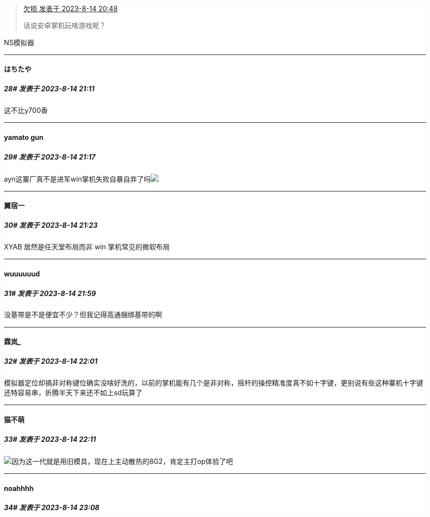 <blockquote><a href="httphttps://bbs.saraba1st.com/2b/forum.php?mod=redirect&amp;goto=findpost&amp;pid=62027739&amp;ptid=2148387" target="_blank">欠损 发表于 2023-8-14 20:48</a>

话说安卓掌机玩啥游戏呢？</blockquote>
NS模拟器

*****

####  はちたや  
##### 28#       发表于 2023-8-14 21:11

这不比y700香

*****

####  yamato gun  
##### 29#       发表于 2023-8-14 21:17

ayn这寨厂真不是进军win掌机失败自暴自弃了吗<img src="https://static.saraba1st.com/image/smiley/face2017/067.png" referrerpolicy="no-referrer">

*****

####  翼宿一  
##### 30#       发表于 2023-8-14 21:23

XYAB 居然是任天堂布局而非 win 掌机常见的微软布局


*****

####  wuuuuuud  
##### 31#       发表于 2023-8-14 21:59

没基带是不是便宜不少？但我记得高通捆绑基带的啊

*****

####  霖岚_  
##### 32#       发表于 2023-8-14 22:01

模拟器定位却搞非对称键位确实没啥好洗的，以前的掌机能有几个是非对称，摇杆的操控精准度真不如十字键，更别说有些这种寨机十字键还特容易串，折腾半天下来还不如上sd玩算了

*****

####  猫不萌  
##### 33#       发表于 2023-8-14 22:11

<img src="https://static.saraba1st.com/image/smiley/face2017/067.png" referrerpolicy="no-referrer">因为这一代就是用旧模具，现在上主动散热的8G2，肯定主打op体验了吧

*****

####  noahhhh  
##### 34#       发表于 2023-8-14 23:08
